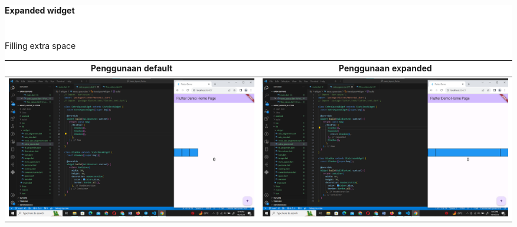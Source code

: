 #
#### Expanded widget
#

Filling extra space

| Penggunaan default | Penggunaan expanded |
|----------------|-------------------|
![Screenshot flutter](docs/extra_space_default.png) | ![Screenshot flutter](docs/extra_space_expand.png) | 
